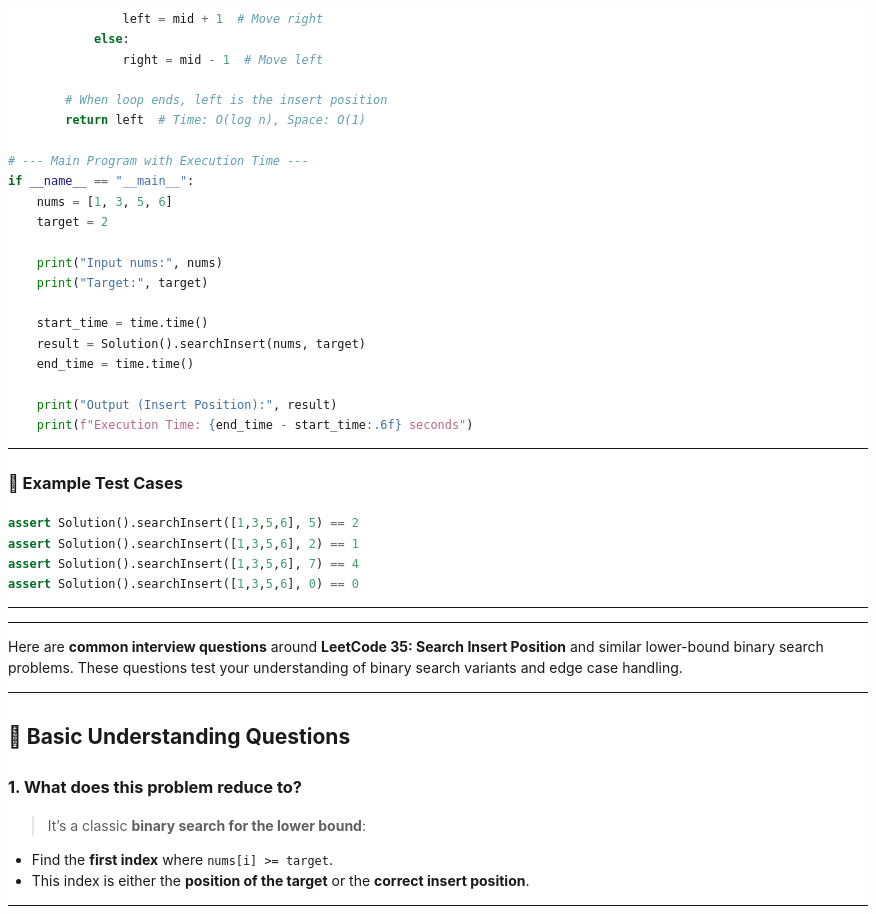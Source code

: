 ```python
                left = mid + 1  # Move right
            else:
                right = mid - 1  # Move left

        # When loop ends, left is the insert position
        return left  # Time: O(log n), Space: O(1)

# --- Main Program with Execution Time ---
if __name__ == "__main__":
    nums = [1, 3, 5, 6]
    target = 2

    print("Input nums:", nums)
    print("Target:", target)

    start_time = time.time()
    result = Solution().searchInsert(nums, target)
    end_time = time.time()

    print("Output (Insert Position):", result)
    print(f"Execution Time: {end_time - start_time:.6f} seconds")
```

---

### 🧪 Example Test Cases

```python
assert Solution().searchInsert([1,3,5,6], 5) == 2
assert Solution().searchInsert([1,3,5,6], 2) == 1
assert Solution().searchInsert([1,3,5,6], 7) == 4
assert Solution().searchInsert([1,3,5,6], 0) == 0
```

---

---

Here are **common interview questions** around **LeetCode 35: Search Insert Position** and similar lower-bound binary search problems. These questions test your understanding of binary search variants and edge case handling.

---

## 🔹 Basic Understanding Questions

### 1. **What does this problem reduce to?**

> It’s a classic **binary search for the lower bound**:

* Find the **first index** where `nums[i] >= target`.
* This index is either the **position of the target** or the **correct insert position**.

---